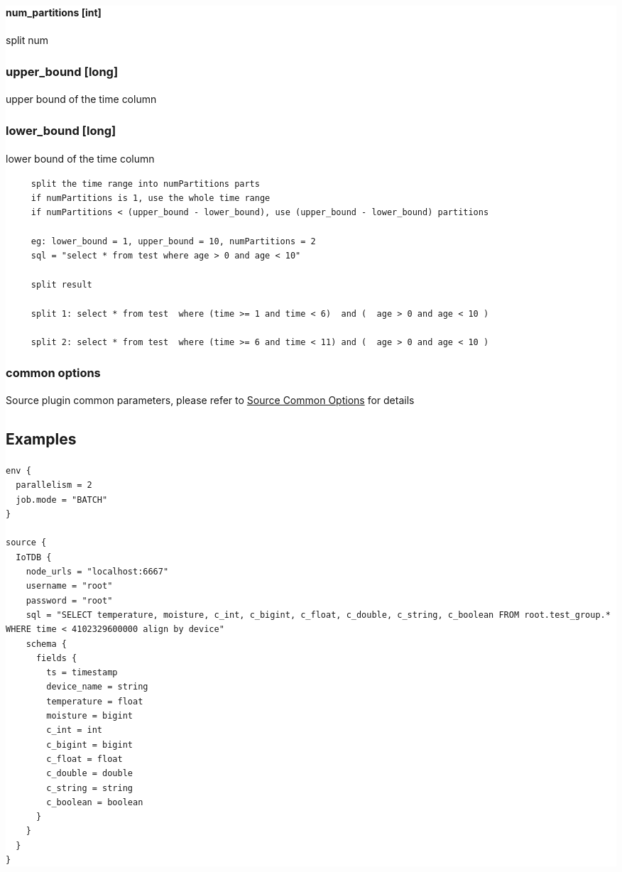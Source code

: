 #### num_partitions [int]

split num

### upper_bound [long]

upper bound of the time column

### lower_bound [long]

lower bound of the time column

```
     split the time range into numPartitions parts
     if numPartitions is 1, use the whole time range
     if numPartitions < (upper_bound - lower_bound), use (upper_bound - lower_bound) partitions
     
     eg: lower_bound = 1, upper_bound = 10, numPartitions = 2
     sql = "select * from test where age > 0 and age < 10"
     
     split result

     split 1: select * from test  where (time >= 1 and time < 6)  and (  age > 0 and age < 10 )
     
     split 2: select * from test  where (time >= 6 and time < 11) and (  age > 0 and age < 10 )

```

### common options

Source plugin common parameters, please refer to [Source Common Options](common-options.md) for details

## Examples

```hocon
env {
  parallelism = 2
  job.mode = "BATCH"
}

source {
  IoTDB {
    node_urls = "localhost:6667"
    username = "root"
    password = "root"
    sql = "SELECT temperature, moisture, c_int, c_bigint, c_float, c_double, c_string, c_boolean FROM root.test_group.* WHERE time < 4102329600000 align by device"
    schema {
      fields {
        ts = timestamp
        device_name = string
        temperature = float
        moisture = bigint
        c_int = int
        c_bigint = bigint
        c_float = float
        c_double = double
        c_string = string
        c_boolean = boolean
      }
    }
  }
}

```